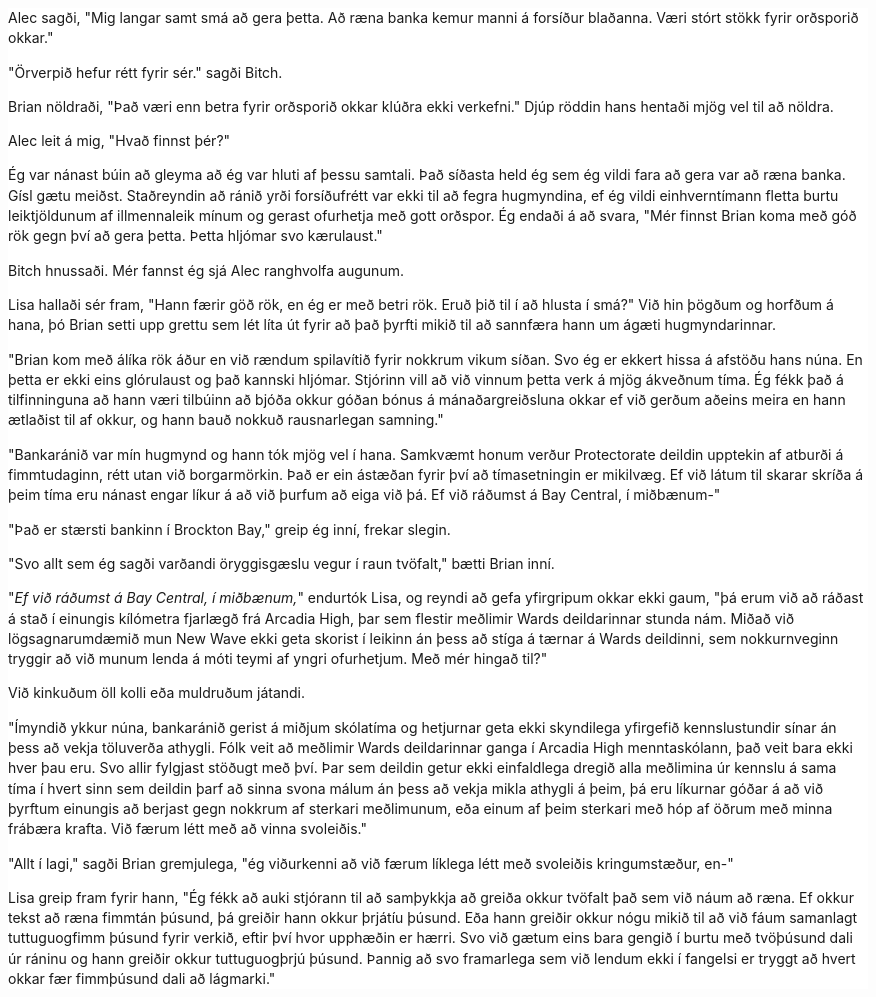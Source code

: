 Alec sagði, "Mig langar samt smá að gera þetta. Að ræna banka kemur manni á forsíður blaðanna. Væri stórt stökk fyrir orðsporið okkar."

"Örverpið hefur rétt fyrir sér." sagði Bitch.

Brian nöldraði, "Það væri enn betra fyrir orðsporið okkar klúðra ekki verkefni." Djúp röddin hans hentaði mjög vel til að nöldra.

Alec leit á mig, "Hvað finnst þér?"

Ég var nánast búin að gleyma að ég var hluti af þessu samtali. Það síðasta held ég sem ég vildi fara að gera var að ræna banka. Gísl gætu meiðst. Staðreyndin að ránið yrði forsíðufrétt var ekki til að fegra hugmyndina, ef ég vildi einhverntímann fletta burtu leiktjöldunum af illmennaleik mínum og gerast ofurhetja með gott orðspor. Ég endaði á að svara, "Mér finnst Brian koma með góð rök gegn því að gera þetta. Þetta hljómar svo kærulaust."

Bitch hnussaði. Mér fannst ég sjá Alec ranghvolfa augunum.

Lisa hallaði sér fram, "Hann færir göð rök, en ég er með betri rök. Eruð þið til í að hlusta í smá?" Við hin þögðum og horfðum á hana, þó Brian setti upp grettu sem lét líta út fyrir að það þyrfti mikið til að sannfæra hann um ágæti hugmyndarinnar.

"Brian kom með álíka rök áður en við rændum spilavítið fyrir nokkrum vikum síðan. Svo ég er ekkert hissa á afstöðu hans núna. En þetta er ekki eins glórulaust og það kannski hljómar. Stjórinn vill að við vinnum þetta verk á mjög ákveðnum tíma. Ég fékk það á tilfinninguna að hann væri tilbúinn að bjóða okkur góðan bónus á mánaðargreiðsluna okkar ef við gerðum aðeins meira en hann ætlaðist til af okkur, og hann bauð nokkuð rausnarlegan samning."

"Bankaránið var mín hugmynd og hann tók mjög vel í hana. Samkvæmt honum verður Protectorate deildin upptekin af atburði á fimmtudaginn, rétt utan við borgarmörkin. Það er ein ástæðan fyrir því að tímasetningin er mikilvæg. Ef við látum til skarar skríða á þeim tíma eru nánast engar líkur á að við þurfum að eiga við þá. Ef við ráðumst á Bay Central, í miðbænum-"

"Það er stærsti bankinn í Brockton Bay," greip ég inní, frekar slegin.

"Svo allt sem ég sagði varðandi öryggisgæslu vegur í raun tvöfalt," bætti Brian inní.

"*Ef við ráðumst á Bay Central, í miðbænum,*" endurtók Lisa, og reyndi að gefa yfirgripum okkar ekki gaum, "þá erum við að ráðast á stað í einungis kílómetra fjarlægð frá Arcadia High, þar sem flestir meðlimir Wards deildarinnar stunda nám. Miðað við lögsagnarumdæmið mun New Wave ekki geta skorist í leikinn án þess að stíga á tærnar á Wards deildinni, sem nokkurnveginn tryggir að við munum lenda á móti teymi af yngri ofurhetjum. Með mér hingað til?"

Við kinkuðum öll kolli eða muldruðum játandi.

"Ímyndið ykkur núna, bankaránið gerist á miðjum skólatíma og hetjurnar geta ekki skyndilega yfirgefið kennslustundir sínar án þess að vekja töluverða athygli. Fólk veit að meðlimir Wards deildarinnar ganga í Arcadia High menntaskólann, það veit bara ekki hver þau eru. Svo allir fylgjast stöðugt með því. Þar sem deildin getur ekki einfaldlega dregið alla meðlimina úr kennslu á sama tíma í hvert sinn sem deildin þarf að sinna svona málum án þess að vekja mikla athygli á þeim, þá eru líkurnar góðar á að við þyrftum einungis að berjast gegn nokkrum af sterkari meðlimunum, eða einum af þeim sterkari með hóp af öðrum með minna frábæra krafta. Við færum létt með að vinna svoleiðis."

"Allt í lagi," sagði Brian gremjulega, "ég viðurkenni að við færum líklega létt með svoleiðis kringumstæður, en-"

Lisa greip fram fyrir hann, "Ég fékk að auki stjórann til að samþykkja að greiða okkur tvöfalt það sem við náum að ræna. Ef okkur tekst að ræna fimmtán þúsund, þá greiðir hann okkur þrjátíu þúsund. Eða hann greiðir okkur nógu mikið til að við fáum samanlagt tuttuguogfimm þúsund fyrir verkið, eftir því hvor upphæðin er hærri. Svo við gætum eins bara gengið í burtu með tvöþúsund dali úr ráninu og hann greiðir okkur tuttuguogþrjú þúsund. Þannig að svo framarlega sem við lendum ekki í fangelsi er tryggt að hvert okkar fær fimmþúsund dali að lágmarki."

